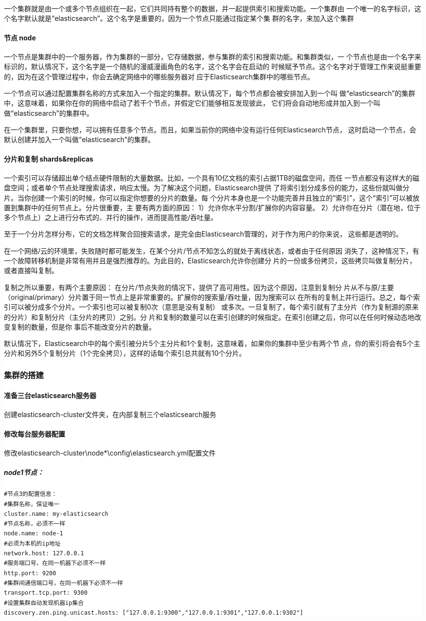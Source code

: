 一个集群就是由一个或多个节点组织在一起，它们共同持有整个的数据，并一起提供索引和搜索功能。一个集群由
一个唯一的名字标识，这个名字默认就是“elasticsearch”。这个名字是重要的，因为一个节点只能通过指定某个集
群的名字，来加入这个集群

#### 节点 node

一个节点是集群中的一个服务器，作为集群的一部分，它存储数据，参与集群的索引和搜索功能。和集群类似，一
个节点也是由一个名字来标识的，默认情况下，这个名字是一个随机的漫威漫画角色的名字，这个名字会在启动的
时候赋予节点。这个名字对于管理工作来说挺重要的，因为在这个管理过程中，你会去确定网络中的哪些服务器对
应于Elasticsearch集群中的哪些节点。

一个节点可以通过配置集群名称的方式来加入一个指定的集群。默认情况下，每个节点都会被安排加入到一个叫
做“elasticsearch”的集群中，这意味着，如果你在你的网络中启动了若干个节点，并假定它们能够相互发现彼此，
它们将会自动地形成并加入到一个叫做“elasticsearch”的集群中。

在一个集群里，只要你想，可以拥有任意多个节点。而且，如果当前你的网络中没有运行任何Elasticsearch节点，
这时启动一个节点，会默认创建并加入一个叫做“elasticsearch”的集群。

#### 分片和复制 shards&replicas

一个索引可以存储超出单个结点硬件限制的大量数据。比如，一个具有10亿文档的索引占据1TB的磁盘空间，而任
一节点都没有这样大的磁盘空间；或者单个节点处理搜索请求，响应太慢。为了解决这个问题，Elasticsearch提供
了将索引划分成多份的能力，这些份就叫做分片。当你创建一个索引的时候，你可以指定你想要的分片的数量。每
个分片本身也是一个功能完善并且独立的“索引”，这个“索引”可以被放置到集群中的任何节点上。分片很重要，主
要有两方面的原因： 1）允许你水平分割/扩展你的内容容量。 2）允许你在分片（潜在地，位于多个节点上）之上进行分布式的、并行的操作，进而提高性能/吞吐量。

至于一个分片怎样分布，它的文档怎样聚合回搜索请求，是完全由Elasticsearch管理的，对于作为用户的你来说，
这些都是透明的。

在一个网络/云的环境里，失败随时都可能发生，在某个分片/节点不知怎么的就处于离线状态，或者由于任何原因
消失了，这种情况下，有一个故障转移机制是非常有用并且是强烈推荐的。为此目的，Elasticsearch允许你创建分
片的一份或多份拷贝，这些拷贝叫做复制分片，或者直接叫复制。

复制之所以重要，有两个主要原因： 在分片/节点失败的情况下，提供了高可用性。因为这个原因，注意到复制分
片从不与原/主要（original/primary）分片置于同一节点上是非常重要的。扩展你的搜索量/吞吐量，因为搜索可以
在所有的复制上并行运行。总之，每个索引可以被分成多个分片。一个索引也可以被复制0次（意思是没有复制）
或多次。一旦复制了，每个索引就有了主分片（作为复制源的原来的分片）和复制分片（主分片的拷贝）之别。分
片和复制的数量可以在索引创建的时候指定。在索引创建之后，你可以在任何时候动态地改变复制的数量，但是你
事后不能改变分片的数量。

默认情况下，Elasticsearch中的每个索引被分片5个主分片和1个复制，这意味着，如果你的集群中至少有两个节
点，你的索引将会有5个主分片和另外5个复制分片（1个完全拷贝），这样的话每个索引总共就有10个分片。

### 集群的搭建

#### 准备三台elasticsearch服务器

创建elasticsearch-cluster文件夹，在内部复制三个elasticsearch服务

#### 修改每台服务器配置

修改elasticsearch-cluster\node*\config\elasticsearch.yml配置文件

##### node1节点：

```properties
#节点3的配置信息：
#集群名称，保证唯一
cluster.name: my-elasticsearch
#节点名称，必须不一样
node.name: node-1
#必须为本机的ip地址
network.host: 127.0.0.1
#服务端口号，在同一机器下必须不一样
http.port: 9200
#集群间通信端口号，在同一机器下必须不一样
transport.tcp.port: 9300
#设置集群自动发现机器ip集合
discovery.zen.ping.unicast.hosts: ["127.0.0.1:9300","127.0.0.1:9301","127.0.0.1:9302"]
```